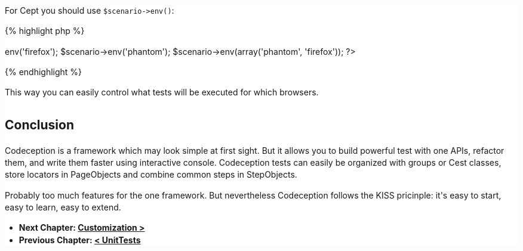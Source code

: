 For Cept you should use `$scenario->env()`:

{% highlight php %}

<?php
$scenario->env('firefox');
$scenario->env('phantom');
$scenario->env(array('phantom', 'firefox'));
?>

{% endhighlight %}

This way you can easily control what tests will be executed for which browsers.


## Conclusion

Codeception is a framework which may look simple at first sight. But it allows you to build powerful test with one  APIs, refactor them, and write them faster using interactive console. Codeception tests can easily be organized with groups or Cest classes, store locators in PageObjects and combine common steps in StepObjects.

Probably too much features for the one framework. But nevertheless Codeception follows the KISS pricinple: it's easy to start, easy to learn, easy to extend.




* **Next Chapter: [Customization >](/docs/08-Customization)**
* **Previous Chapter: [< UnitTests](/docs/06-UnitTests)**